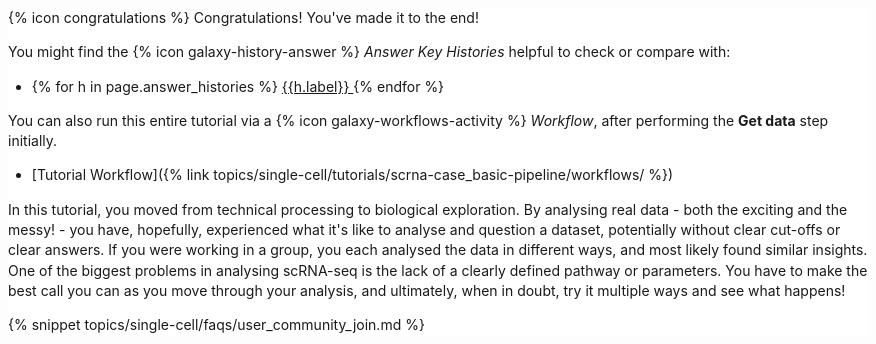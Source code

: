 {% icon congratulations %} Congratulations! You've made it to the end!

You might find the {% icon galaxy-history-answer %} *Answer Key Histories* helpful to check or compare with:

  - {% for h in page.answer_histories %}
      [ {{h.label}} ]( {{h.history}} )
    {% endfor %}

You can also run this entire tutorial via a {% icon galaxy-workflows-activity %} *Workflow*, after performing the **Get data** step initially.
 - [Tutorial Workflow]({% link topics/single-cell/tutorials/scrna-case_basic-pipeline/workflows/ %})

<iframe title="Galaxy Workflow Embed" style="width: 100%; height: 700px; border: none;" src="https://singlecell.usegalaxy.eu/published/workflow?id=fe814cc88b4e0ea3&embed=true&buttons=true&about=false&heading=false&minimap=true&zoom_controls=true&initialX=0&initialY=0&zoom=0.25"></iframe>

In this tutorial, you moved from technical processing to biological exploration. By analysing real data - both the exciting and the messy! - you have, hopefully, experienced what it's like to analyse and question a dataset, potentially without clear cut-offs or clear answers. If you were working in a group, you each analysed the data in different ways, and most likely found similar insights. One of the biggest problems in analysing scRNA-seq is the lack of a clearly defined pathway or parameters. You have to make the best call you can as you move through your analysis, and ultimately, when in doubt, try it multiple ways and see what happens!

{% snippet topics/single-cell/faqs/user_community_join.md %}
